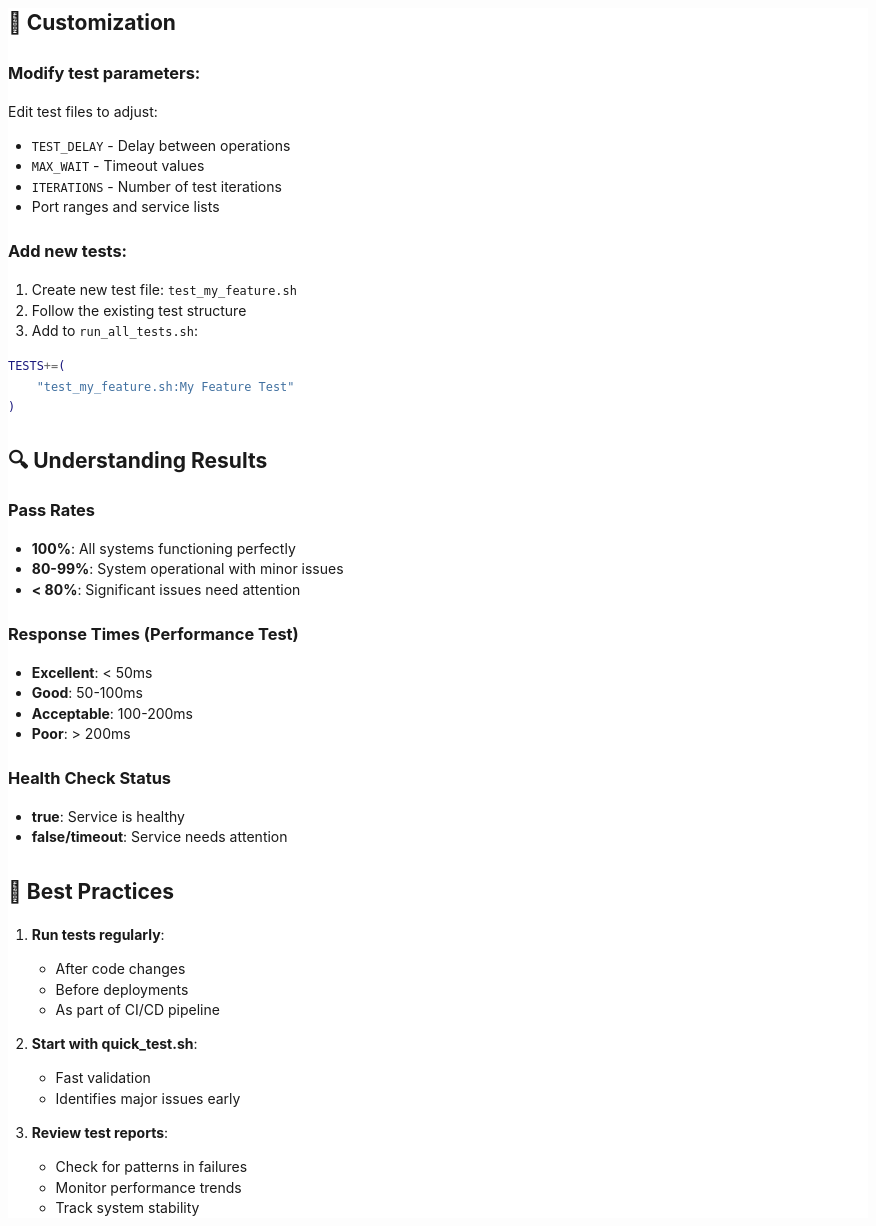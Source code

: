 ## 🎨 Customization

### Modify test parameters:

Edit test files to adjust:
- `TEST_DELAY` - Delay between operations
- `MAX_WAIT` - Timeout values
- `ITERATIONS` - Number of test iterations
- Port ranges and service lists

### Add new tests:

1. Create new test file: `test_my_feature.sh`
2. Follow the existing test structure
3. Add to `run_all_tests.sh`:
```bash
TESTS+=(
    "test_my_feature.sh:My Feature Test"
)
```

## 🔍 Understanding Results

### Pass Rates
- **100%**: All systems functioning perfectly
- **80-99%**: System operational with minor issues
- **< 80%**: Significant issues need attention

### Response Times (Performance Test)
- **Excellent**: < 50ms
- **Good**: 50-100ms
- **Acceptable**: 100-200ms
- **Poor**: > 200ms

### Health Check Status
- **true**: Service is healthy
- **false/timeout**: Service needs attention

## 📝 Best Practices

1. **Run tests regularly**:
   - After code changes
   - Before deployments
   - As part of CI/CD pipeline

2. **Start with quick_test.sh**:
   - Fast validation
   - Identifies major issues early

3. **Review test reports**:
   - Check for patterns in failures
   - Monitor performance trends
   - Track system stability
